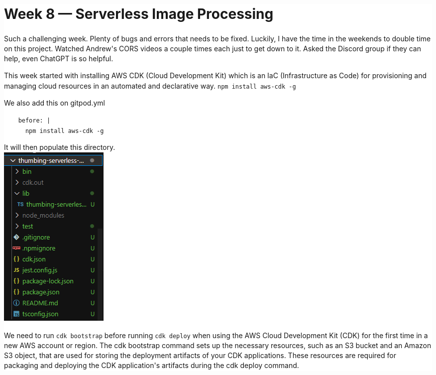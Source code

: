 # Week 8 — Serverless Image Processing

Such a challenging week. Plenty of bugs and errors that needs to be fixed. Luckily, I have the time in the weekends to double time on this project. Watched Andrew's CORS videos a couple times each just to get down to it. Asked the Discord group if they can help, even ChatGPT is so helpful.  

This week started with installing AWS CDK (Cloud Development Kit) which is an IaC (Infrastructure as Code) for provisioning and managing cloud resources in an automated and declarative way.  ```npm install aws-cdk -g```  

We also add this on gitpod.yml  
```  - name: cdk
    before: |
      npm install aws-cdk -g 
 ```  
It will then populate this directory.  
<img src="assets/week8-install-cdk.png" alt="After Successful CDK Install">  

We need to run ```cdk bootstrap``` before running ```cdk deploy``` when using the AWS Cloud Development Kit (CDK) for the first time in a new AWS account or region. The cdk bootstrap command sets up the necessary resources, such as an S3 bucket and an Amazon S3 object, that are used for storing the deployment artifacts of your CDK applications. These resources are required for packaging and deploying the CDK application's artifacts during the cdk deploy command.  